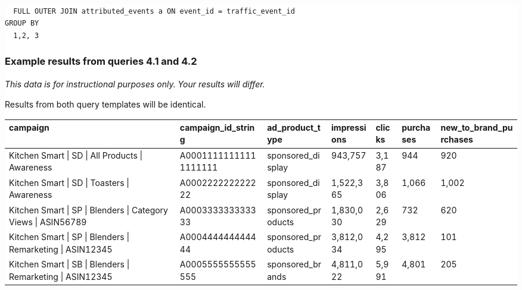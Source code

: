```
  FULL OUTER JOIN attributed_events a ON event_id = traffic_event_id
GROUP BY
  1,2, 3
```

### Example results from queries 4.1 and 4.2
*This data is for instructional purposes only. Your results will differ.*

Results from both query templates will be identical. 

|campaign| campaign_id_string |ad_product_type|impressions|clicks|purchases|new_to_brand_purchases|
|:---|:---|:---|:---|:---|:---|:---|
|Kitchen Smart &#x7c; SD &#x7c; All Products &#x7c; Awareness|A00011111111111111111|sponsored_display|943,757|3,187|944|920|
|Kitchen Smart &#x7c; SD &#x7c; Toasters &#x7c; Awareness|A000222222222222|sponsored_display|1,522,365|3,806|1,066|1,002|
|Kitchen Smart &#x7c; SP &#x7c; Blenders &#x7c; Category Views &#x7c; ASIN56789|A000333333333333|sponsored_products|1,830,030|2,629|732|620|
|Kitchen Smart &#x7c; SP &#x7c; Blenders &#x7c; Remarketing &#x7c; ASIN12345|A000444444444444|sponsored_products|3,812,034|4,295|3,812|101|
|Kitchen Smart &#x7c; SB &#x7c; Blenders &#x7c; Remarketing &#x7c; ASIN12345|A0005555555555555|sponsored_brands|4,811,022|5,991|4,801|205|

